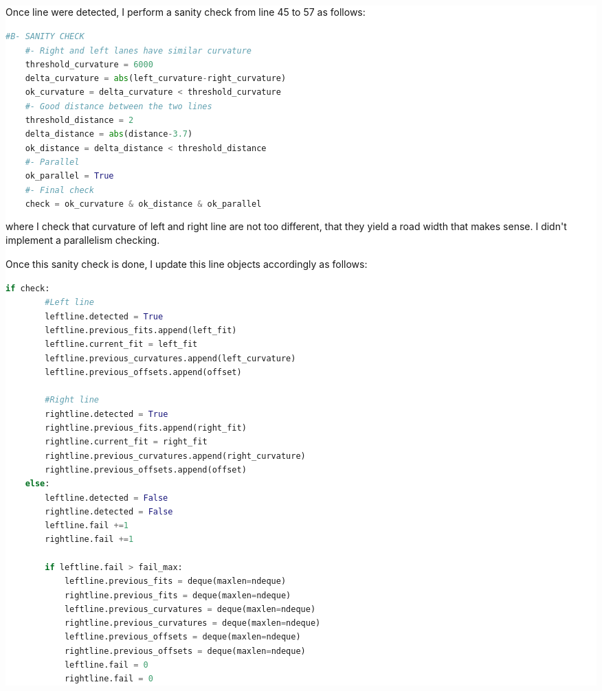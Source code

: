 Once line were detected,  I perform a sanity check from line 45 to 57 as follows:

```python
#B- SANITY CHECK 
    #- Right and left lanes have similar curvature
    threshold_curvature = 6000
    delta_curvature = abs(left_curvature-right_curvature)
    ok_curvature = delta_curvature < threshold_curvature
    #- Good distance between the two lines
    threshold_distance = 2
    delta_distance = abs(distance-3.7)
    ok_distance = delta_distance < threshold_distance
    #- Parallel 
    ok_parallel = True
    #- Final check 
    check = ok_curvature & ok_distance & ok_parallel
```

where I check that curvature of left and right line are not too different, that they yield a road width that makes sense. I didn't implement a parallelism checking. 

Once this sanity check is done, I update this line objects accordingly as follows:

```python
if check:
        #Left line
        leftline.detected = True
        leftline.previous_fits.append(left_fit)
        leftline.current_fit = left_fit
        leftline.previous_curvatures.append(left_curvature)
        leftline.previous_offsets.append(offset)
        
        #Right line
        rightline.detected = True
        rightline.previous_fits.append(right_fit)
        rightline.current_fit = right_fit     
        rightline.previous_curvatures.append(right_curvature)
        rightline.previous_offsets.append(offset)
    else: 
        leftline.detected = False
        rightline.detected = False
        leftline.fail +=1
        rightline.fail +=1
        
        if leftline.fail > fail_max:
            leftline.previous_fits = deque(maxlen=ndeque)
            rightline.previous_fits = deque(maxlen=ndeque)
            leftline.previous_curvatures = deque(maxlen=ndeque)
            rightline.previous_curvatures = deque(maxlen=ndeque)
            leftline.previous_offsets = deque(maxlen=ndeque)
            rightline.previous_offsets = deque(maxlen=ndeque)
            leftline.fail = 0
            rightline.fail = 0
```            
            